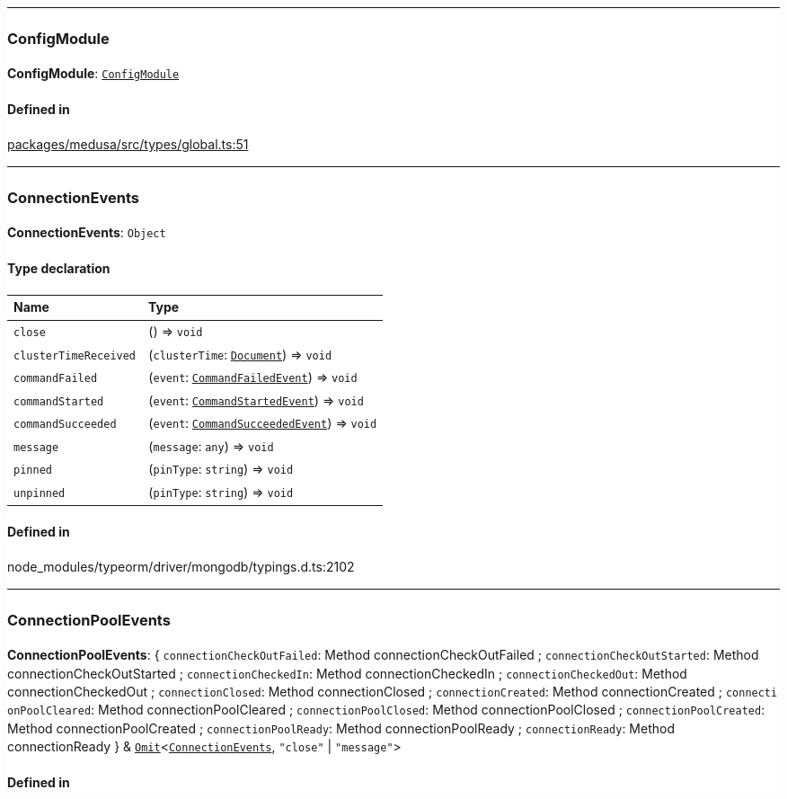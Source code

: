 ___

### ConfigModule

 **ConfigModule**: [`ConfigModule`](index.md#configmodule)

#### Defined in

[packages/medusa/src/types/global.ts:51](https://github.com/medusajs/medusa/blob/e39010127/packages/medusa/src/types/global.ts#L51)

___

### ConnectionEvents

 **ConnectionEvents**: `Object`

#### Type declaration

| Name | Type |
| :------ | :------ |
| `close` | () => `void` |
| `clusterTimeReceived` | (`clusterTime`: [`Document`](interfaces/Document.md)) => `void` |
| `commandFailed` | (`event`: [`CommandFailedEvent`](classes/CommandFailedEvent.md)) => `void` |
| `commandStarted` | (`event`: [`CommandStartedEvent`](classes/CommandStartedEvent.md)) => `void` |
| `commandSucceeded` | (`event`: [`CommandSucceededEvent`](classes/CommandSucceededEvent.md)) => `void` |
| `message` | (`message`: `any`) => `void` |
| `pinned` | (`pinType`: `string`) => `void` |
| `unpinned` | (`pinType`: `string`) => `void` |

#### Defined in

node_modules/typeorm/driver/mongodb/typings.d.ts:2102

___

### ConnectionPoolEvents

 **ConnectionPoolEvents**: { `connectionCheckOutFailed`: Method connectionCheckOutFailed ; `connectionCheckOutStarted`: Method connectionCheckOutStarted ; `connectionCheckedIn`: Method connectionCheckedIn ; `connectionCheckedOut`: Method connectionCheckedOut ; `connectionClosed`: Method connectionClosed ; `connectionCreated`: Method connectionCreated ; `connectionPoolCleared`: Method connectionPoolCleared ; `connectionPoolClosed`: Method connectionPoolClosed ; `connectionPoolCreated`: Method connectionPoolCreated ; `connectionPoolReady`: Method connectionPoolReady ; `connectionReady`: Method connectionReady  } & [`Omit`](index.md#omit)<[`ConnectionEvents`](index.md#connectionevents), ``"close"`` \| ``"message"``\>

#### Defined in
